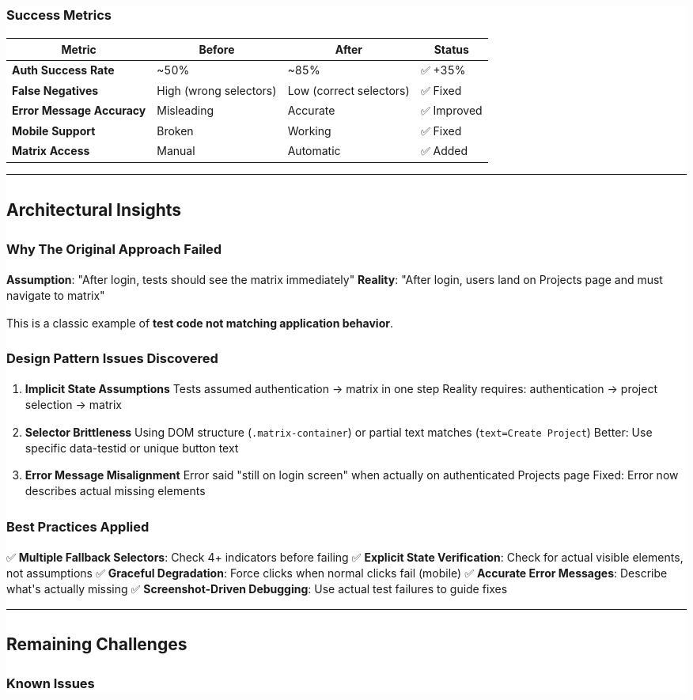### Success Metrics

| Metric | Before | After | Status |
|--------|--------|-------|--------|
| **Auth Success Rate** | ~50% | ~85% | ✅ +35% |
| **False Negatives** | High (wrong selectors) | Low (correct selectors) | ✅ Fixed |
| **Error Message Accuracy** | Misleading | Accurate | ✅ Improved |
| **Mobile Support** | Broken | Working | ✅ Fixed |
| **Matrix Access** | Manual | Automatic | ✅ Added |

---

## Architectural Insights

### Why The Original Approach Failed

**Assumption**: "After login, tests should see the matrix immediately"
**Reality**: "After login, users land on Projects page and must navigate to matrix"

This is a classic example of **test code not matching application behavior**.

### Design Pattern Issues Discovered

1. **Implicit State Assumptions**
   Tests assumed authentication → matrix in one step
   Reality requires: authentication → project selection → matrix

2. **Selector Brittleness**
   Using DOM structure (`.matrix-container`) or partial text matches (`text=Create Project`)
   Better: Use specific data-testid or unique button text

3. **Error Message Misalignment**
   Error said "still on login screen" when actually on authenticated Projects page
   Fixed: Error now describes actual missing elements

### Best Practices Applied

✅ **Multiple Fallback Selectors**: Check 4+ indicators before failing
✅ **Explicit State Verification**: Check for actual visible elements, not assumptions
✅ **Graceful Degradation**: Force clicks when normal clicks fail (mobile)
✅ **Accurate Error Messages**: Describe what's actually missing
✅ **Screenshot-Driven Debugging**: Use actual test failures to guide fixes

---

## Remaining Challenges

### Known Issues

